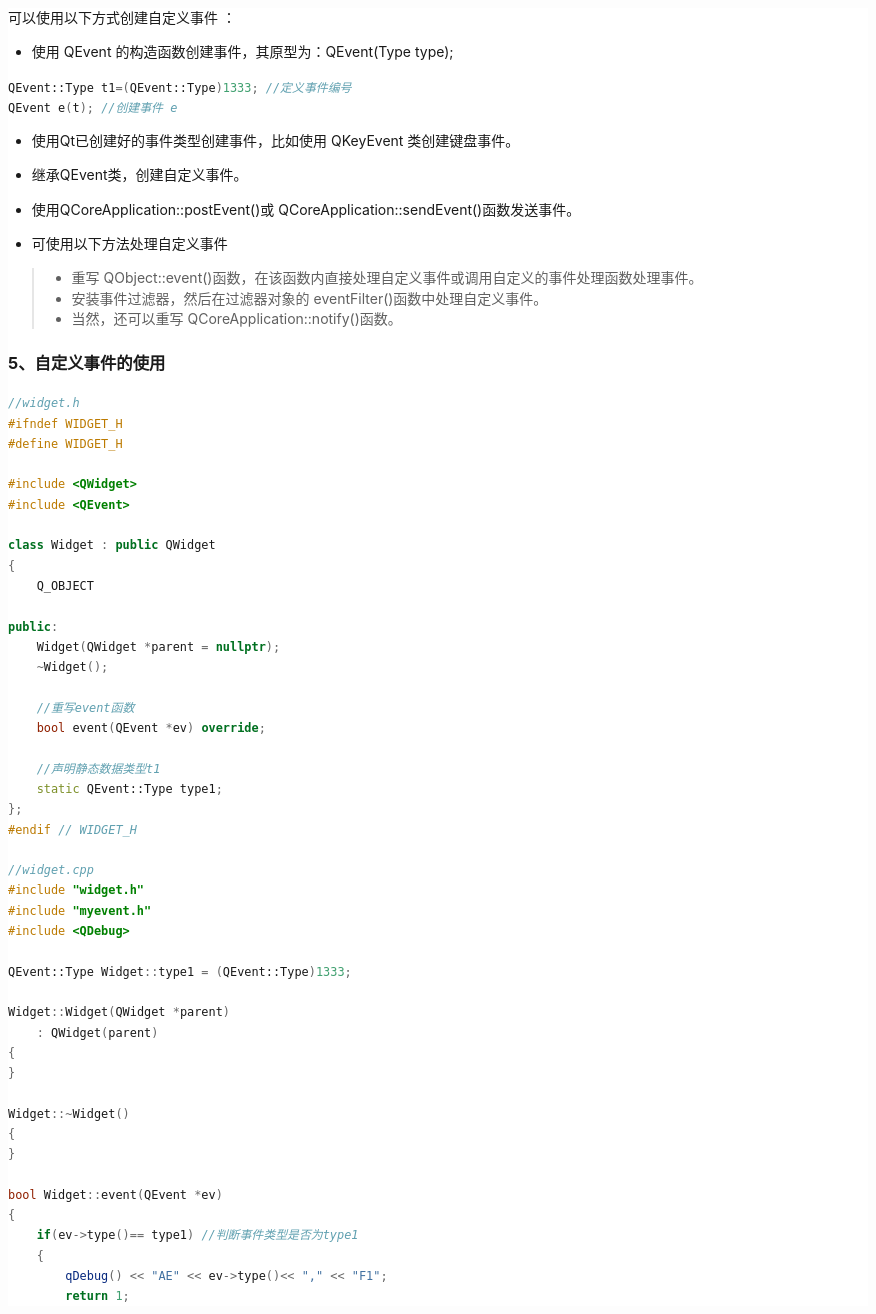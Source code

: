 可以使用以下方式创建自定义事件 ： 
- 使用 QEvent 的构造函数创建事件，其原型为：QEvent(Type type);

```C++
QEvent::Type t1=(QEvent::Type)1333; //定义事件编号
QEvent e(t); //创建事件 e
```

- 使用Qt已创建好的事件类型创建事件，比如使用 QKeyEvent 类创建键盘事件。
- 继承QEvent类，创建自定义事件。

- 使用QCoreApplication::postEvent()或 QCoreApplication::sendEvent()函数发送事件。
- 可使用以下方法处理自定义事件

> - 重写 QObject::event()函数，在该函数内直接处理自定义事件或调用自定义的事件处理函数处理事件。
> - 安装事件过滤器，然后在过滤器对象的 eventFilter()函数中处理自定义事件。
> - 当然，还可以重写 QCoreApplication::notify()函数。

### 5、自定义事件的使用

```C++
//widget.h
#ifndef WIDGET_H
#define WIDGET_H

#include <QWidget>
#include <QEvent>

class Widget : public QWidget
{
    Q_OBJECT

public:
    Widget(QWidget *parent = nullptr);
    ~Widget();

    //重写event函数
    bool event(QEvent *ev) override;

    //声明静态数据类型t1
    static QEvent::Type type1;
};
#endif // WIDGET_H

//widget.cpp
#include "widget.h"
#include "myevent.h"
#include <QDebug>

QEvent::Type Widget::type1 = (QEvent::Type)1333;

Widget::Widget(QWidget *parent)
    : QWidget(parent)
{
}

Widget::~Widget()
{
}

bool Widget::event(QEvent *ev)
{
    if(ev->type()== type1) //判断事件类型是否为type1
    {
        qDebug() << "AE" << ev->type()<< "," << "F1";
        return 1;
```